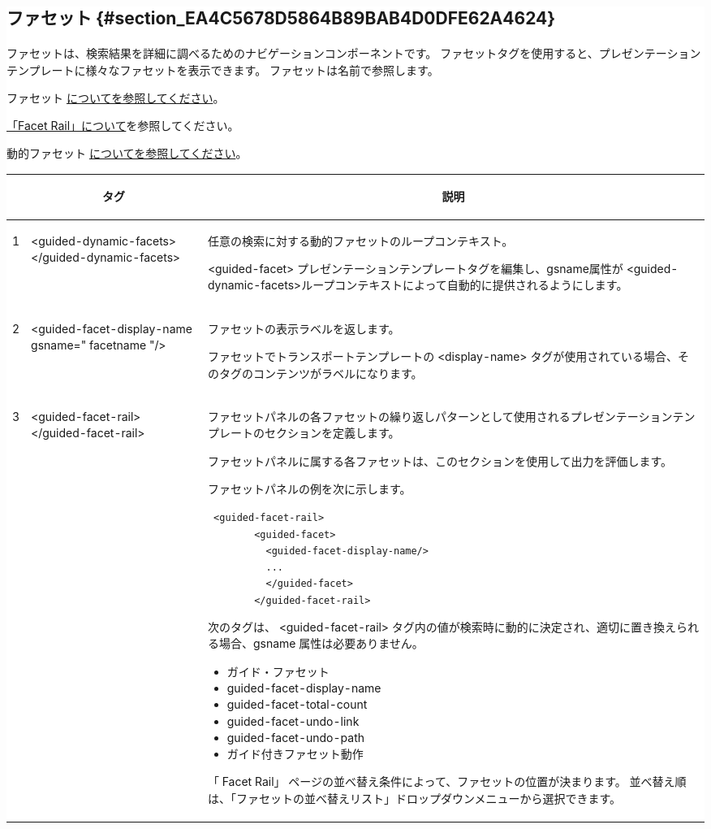 ## ファセット {#section_EA4C5678D5864B89BAB4D0DFE62A4624}

ファセットは、検索結果を詳細に調べるためのナビゲーションコンポーネントです。 ファセットタグを使用すると、プレゼンテーションテンプレートに様々なファセットを表示できます。 ファセットは名前で参照します。

ファセット [についてを参照してください](../c-about-design-menu/c-about-facets.md#concept_FA912B3B41EE493DB2F492D188457FF5)。

[「Facet Rail」について](../c-about-design-menu/c-about-facet-rails.md#concept_1FDC8BCDFFC84A0889DA670F63D5F6DB)を参照してください。

動的ファセット [についてを参照してください](../c-about-design-menu/c-about-dynamic-facets.md#concept_E65A70C9C2E04804BF24FBE1B3CAD899)。

<table> 
 <thead> 
  <tr> 
   <th colname="col01" class="entry"> </th> 
   <th colname="col1" class="entry"> <p>タグ </p> </th> 
   <th colname="col2" class="entry"> <p>説明 </p> </th> 
  </tr> 
 </thead>
 <tbody> 
  <tr> 
   <td colname="col01"> <p>1 </p> </td> 
   <td colname="col1"> <p> 
     <!--NEW 02/27/2014--> <span class="codeph"> &lt;guided-dynamic-facets&gt;&lt;/guided-dynamic-facets&gt; </span> </p> </td> 
   <td colname="col2"> 
    <!--NEW 2/2/2014--> <p>任意の検索に対する動的ファセットのループコンテキスト。 </p> <p>&lt;guided-facet&gt; <span class="codeph"></span> プレゼンテーションテンプレートタグを編集し、gsname属性が <span class="codeph"></span> &lt;guided-dynamic-facets&gt;ループコンテキストによって自動的に提供されるようにします。 </p> </td> 
  </tr> 
  <tr> 
   <td colname="col01"> <p>2 </p> </td> 
   <td colname="col1"> <p> <span class="codeph"> &lt;guided-facet-display-name gsname=" <span class="varname"> facetname </span>"/&gt; </span> </p> </td> 
   <td colname="col2"> <p>ファセットの表示ラベルを返します。 </p> <p>ファセットでトランスポートテンプレートの <span class="codeph"> &lt;display-name&gt; </span> タグが使用されている場合、そのタグのコンテンツがラベルになります。 </p> </td> 
  </tr> 
  <tr> 
   <td colname="col01"> <p>3 </p> </td> 
   <td colname="col1"> <p> 
     <!--In search-eng version 1/31/13--> <span class="codeph"> &lt;guided-facet-rail&gt;&lt;/guided-facet-rail&gt; </span> </p> </td> 
   <td colname="col2"> <p> ファセットパネルの各ファセットの繰り返しパターンとして使用されるプレゼンテーションテンプレートのセクションを定義します。 </p> <p> ファセットパネルに属する各ファセットは、このセクションを使用して出力を評価します。 </p> <p>ファセットパネルの例を次に示します。 </p> <p> <code class="syntax html"> &lt;guided-facet-rail&gt; 
      &nbsp;&nbsp;&lt;guided-facet&gt; 
      &nbsp;&nbsp;&nbsp;&nbsp;&lt;guided-facet-display-name/&gt; 
      &nbsp;&nbsp;&nbsp;&nbsp;... 
      &nbsp;&nbsp;&nbsp;&nbsp;&lt;/guided-facet&gt; 
      &nbsp;&nbsp;&lt;/guided-facet-rail&gt; </code> </p> <p>次のタグは、 <span class="codeph"> &lt;guided-facet-rail&gt; </span> タグ内の値が検索時に動的に決定され、適切に置き換えられる場合、gsname <span class="codeph"></span> 属性は必要ありません。 </p> 
    <ul id="ul_5B5ACAFD2B8848DDB27471AB9DA7BE6E"> 
     <li id="li_5A07E78D51FE4708879DD742C877FFFF">ガイド・ファセット </li> 
     <li id="li_B875DCACD7AB4FC890A456A6939AB657">guided-facet-display-name </li> 
     <li id="li_B70450749E864DE7BA401E3CD6EF5EB3">guided-facet-total-count </li> 
     <li id="li_DECDF5EF6FF7454F86C236D322F2BFEA">guided-facet-undo-link </li> 
     <li id="li_176949227AC14E8CA643A419E10F7B5A">guided-facet-undo-path </li> 
     <li id="li_B32D981281744462BC680F6EFEAC0069">ガイド付きファセット動作 </li> 
    </ul> <p>「 <span class="wintitle"> Facet Rail」 </span> ページの並べ替え条件によって、ファセットの位置が決まります。 並べ替え順は、「ファセットの並べ替えリスト」ドロップダウンメニューから選択できます。 </p> <p> 